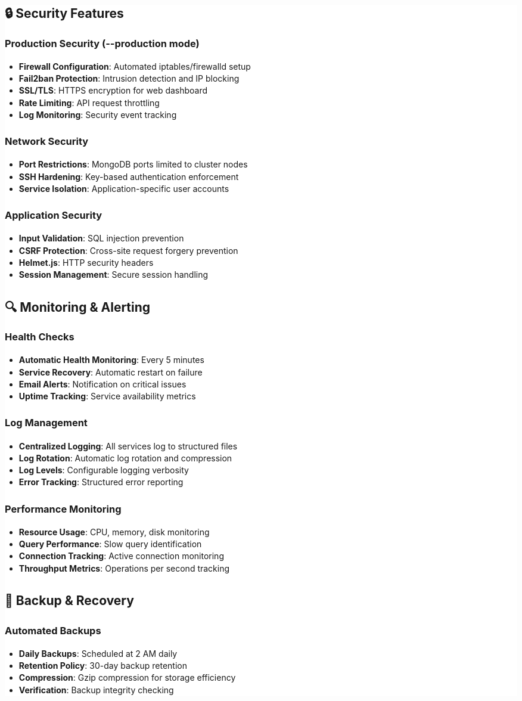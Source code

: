## 🔒 Security Features

### Production Security (--production mode)
- **Firewall Configuration**: Automated iptables/firewalld setup
- **Fail2ban Protection**: Intrusion detection and IP blocking
- **SSL/TLS**: HTTPS encryption for web dashboard
- **Rate Limiting**: API request throttling
- **Log Monitoring**: Security event tracking

### Network Security
- **Port Restrictions**: MongoDB ports limited to cluster nodes
- **SSH Hardening**: Key-based authentication enforcement
- **Service Isolation**: Application-specific user accounts

### Application Security
- **Input Validation**: SQL injection prevention
- **CSRF Protection**: Cross-site request forgery prevention
- **Helmet.js**: HTTP security headers
- **Session Management**: Secure session handling

## 🔍 Monitoring & Alerting

### Health Checks
- **Automatic Health Monitoring**: Every 5 minutes
- **Service Recovery**: Automatic restart on failure
- **Email Alerts**: Notification on critical issues
- **Uptime Tracking**: Service availability metrics

### Log Management
- **Centralized Logging**: All services log to structured files
- **Log Rotation**: Automatic log rotation and compression
- **Log Levels**: Configurable logging verbosity
- **Error Tracking**: Structured error reporting

### Performance Monitoring
- **Resource Usage**: CPU, memory, disk monitoring
- **Query Performance**: Slow query identification
- **Connection Tracking**: Active connection monitoring
- **Throughput Metrics**: Operations per second tracking

## 💾 Backup & Recovery

### Automated Backups
- **Daily Backups**: Scheduled at 2 AM daily
- **Retention Policy**: 30-day backup retention
- **Compression**: Gzip compression for storage efficiency
- **Verification**: Backup integrity checking
